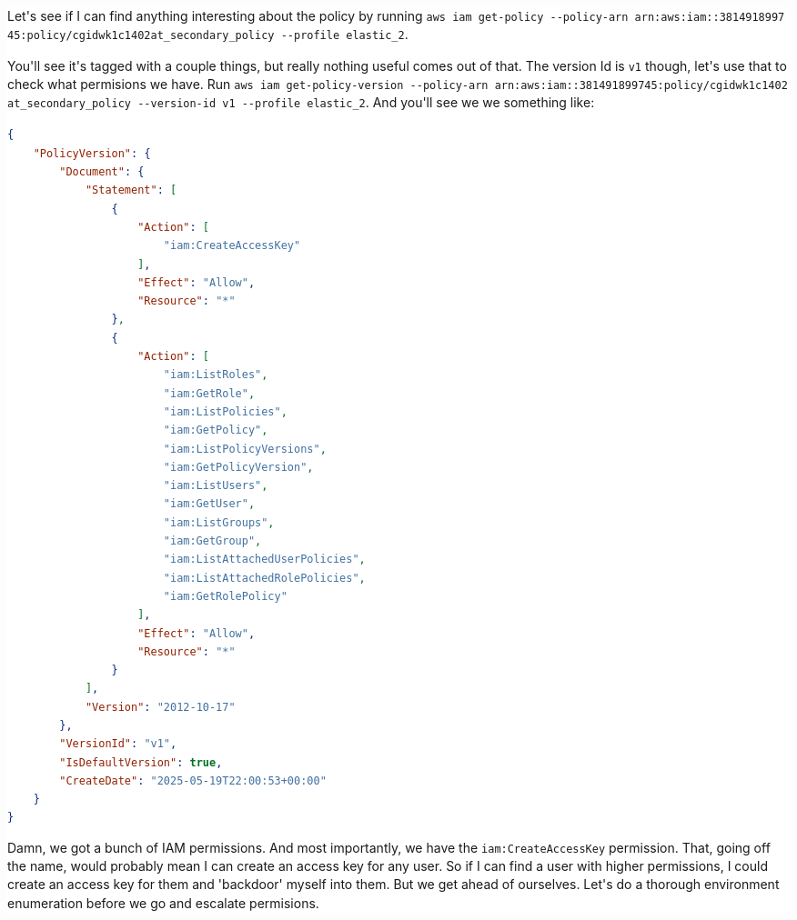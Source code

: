 Let's see if I can find anything interesting about the policy by running `aws iam get-policy --policy-arn arn:aws:iam::381491899745:policy/cgidwk1c1402at_secondary_policy --profile elastic_2`.

You'll see it's tagged with a couple things, but really nothing useful comes out of that. The version Id is `v1` though, let's use that to check what permisions we have. Run `aws iam get-policy-version --policy-arn arn:aws:iam::381491899745:policy/cgidwk1c1402at_secondary_policy --version-id v1 --profile elastic_2`. And you'll see we we something like:

```json
{
    "PolicyVersion": {
        "Document": {
            "Statement": [
                {
                    "Action": [
                        "iam:CreateAccessKey"
                    ],
                    "Effect": "Allow",
                    "Resource": "*"
                },
                {
                    "Action": [
                        "iam:ListRoles",
                        "iam:GetRole",
                        "iam:ListPolicies",
                        "iam:GetPolicy",
                        "iam:ListPolicyVersions",
                        "iam:GetPolicyVersion",
                        "iam:ListUsers",
                        "iam:GetUser",
                        "iam:ListGroups",
                        "iam:GetGroup",
                        "iam:ListAttachedUserPolicies",
                        "iam:ListAttachedRolePolicies",
                        "iam:GetRolePolicy"
                    ],
                    "Effect": "Allow",
                    "Resource": "*"
                }
            ],
            "Version": "2012-10-17"
        },
        "VersionId": "v1",
        "IsDefaultVersion": true,
        "CreateDate": "2025-05-19T22:00:53+00:00"
    }
}
```

Damn, we got a bunch of IAM permissions. And most importantly, we have the `iam:CreateAccessKey` permission. That, going off the name, would probably mean I can create an access key for any user. So if I can find a user with higher permissions, I could create an access key for them and 'backdoor' myself into them. But we get ahead of ourselves. Let's do a thorough environment enumeration before we go and escalate permisions.
